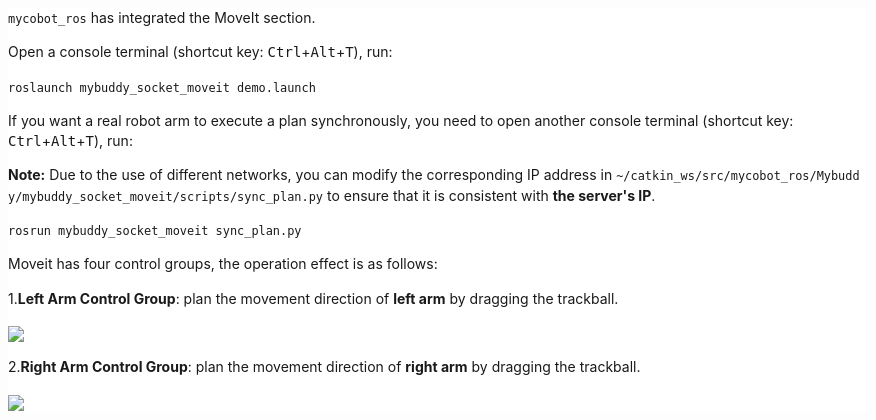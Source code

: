 `mycobot_ros` has integrated the MoveIt section.

Open a console terminal (shortcut key: <kbd>Ctrl</kbd>+<kbd>Alt</kbd>+<kbd>T</kbd>), run:

```bash
roslaunch mybuddy_socket_moveit demo.launch
```

If you want a real robot arm to execute a plan synchronously, you need to open another console terminal (shortcut key: <kbd>Ctrl</kbd>+<kbd>Alt</kbd>+<kbd>T</kbd>), run:

**Note:** Due to the use of different networks, you can modify the corresponding IP address in `~/catkin_ws/src/mycobot_ros/Mybuddy/mybuddy_socket_moveit/scripts/sync_plan.py` to ensure that it is consistent with **the server's IP**.

```bash
rosrun mybuddy_socket_moveit sync_plan.py
```

Moveit has four control groups, the operation effect is as follows:

1.**Left Arm Control Group**: plan the movement direction of **left arm** by dragging the trackball.

<img src =../../../resourse/17-myBuddy/ROS/17.4.3-15.jpg
width ="500"  align = "center">

2.**Right Arm Control Group**: plan the movement direction of **right arm** by dragging the trackball.

 <img src =../../../resourse/17-myBuddy/ROS/17.4.3-16.jpg
width ="500"  align = "center">
